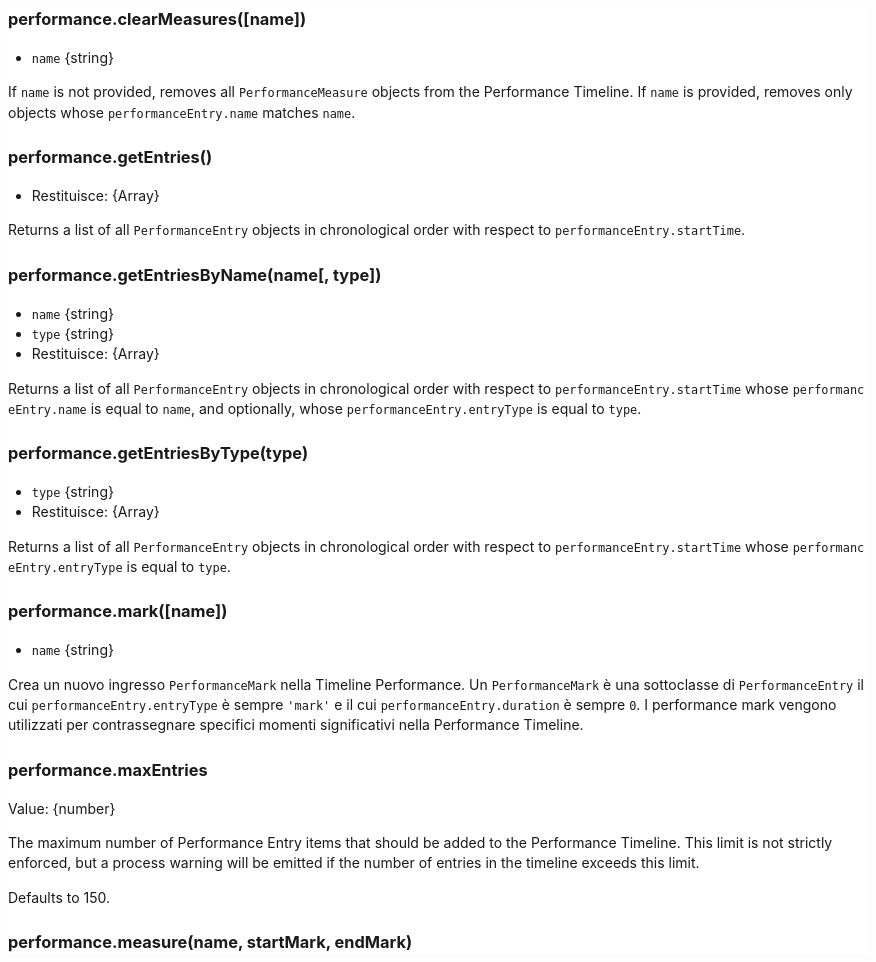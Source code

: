 ### performance.clearMeasures([name])


* `name` {string}

If `name` is not provided, removes all `PerformanceMeasure` objects from the Performance Timeline. If `name` is provided, removes only objects whose `performanceEntry.name` matches `name`.

### performance.getEntries()


* Restituisce: {Array}

Returns a list of all `PerformanceEntry` objects in chronological order with respect to `performanceEntry.startTime`.

### performance.getEntriesByName(name[, type])


* `name` {string}
* `type` {string}
* Restituisce: {Array}

Returns a list of all `PerformanceEntry` objects in chronological order with respect to `performanceEntry.startTime` whose `performanceEntry.name` is equal to `name`, and optionally, whose `performanceEntry.entryType` is equal to `type`.

### performance.getEntriesByType(type)


* `type` {string}
* Restituisce: {Array}

Returns a list of all `PerformanceEntry` objects in chronological order with respect to `performanceEntry.startTime` whose `performanceEntry.entryType` is equal to `type`.

### performance.mark([name])


* `name` {string}

Crea un nuovo ingresso `PerformanceMark` nella Timeline Performance. Un `PerformanceMark` è una sottoclasse di `PerformanceEntry` il cui `performanceEntry.entryType` è sempre `'mark'` e il cui `performanceEntry.duration` è sempre `0`. I performance mark vengono utilizzati per contrassegnare specifici momenti significativi nella Performance Timeline.

### performance.maxEntries


Value: {number}

The maximum number of Performance Entry items that should be added to the Performance Timeline. This limit is not strictly enforced, but a process warning will be emitted if the number of entries in the timeline exceeds this limit.

Defaults to 150.

### performance.measure(name, startMark, endMark)
